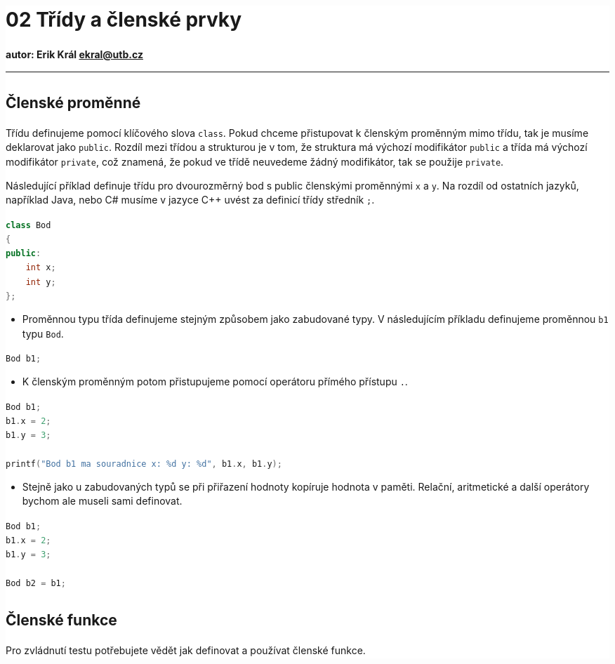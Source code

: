 # 02 Třídy a členské prvky

**autor: Erik Král ekral@utb.cz**

---

## Členské proměnné

Třídu definujeme pomocí klíčového slova `class`. Pokud chceme přistupovat k členským proměnným mimo třídu, tak je musíme deklarovat jako `public`. Rozdíl mezi třídou a strukturou je v tom, že struktura má výchozí modifikátor `public` a třída má výchozí modifikátor `private`, což znamená, že pokud ve třídě neuvedeme žádný modifikátor, tak se použije `private`. 

Následující příklad definuje třídu pro dvourozměrný bod s public členskými proměnnými `x` a `y`. Na rozdíl od ostatních jazyků, například Java, nebo C# musíme v jazyce C++ uvést za definicí třídy středník `;`.

```c++
class Bod
{
public:
	int x;
	int y;
};
```

* Proměnnou typu třída definujeme stejným způsobem jako zabudované typy. V následujícím příkladu definujeme proměnnou `b1` typu `Bod`.
```c++
Bod b1;
```
* K členským proměnným potom přistupujeme pomocí operátoru přímého přístupu `.`. 
```c++
Bod b1;
b1.x = 2;
b1.y = 3;

printf("Bod b1 ma souradnice x: %d y: %d", b1.x, b1.y);
```
* Stejně jako u zabudovaných typů se při přiřazení hodnoty kopíruje hodnota v paměti. Relační, aritmetické a další operátory bychom ale museli sami definovat.

```c++
Bod b1;
b1.x = 2;
b1.y = 3;

Bod b2 = b1;
```

## Členské funkce

Pro zvládnutí testu potřebujete vědět jak definovat a používat členské funkce. 

